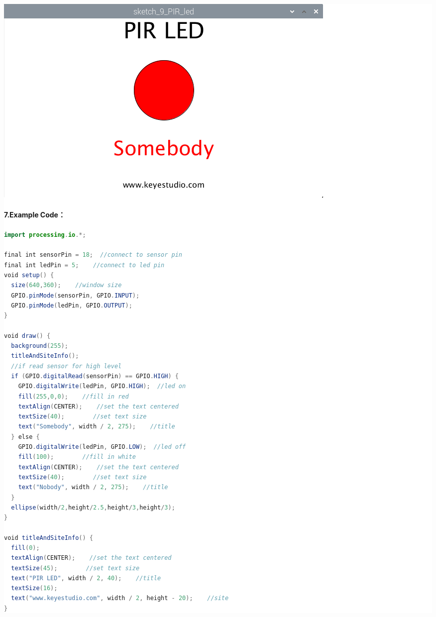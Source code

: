 ![](./media/daf7d3b42ef09ef72426db9b4fda5f84-1697687663717-66.png)

#### **7.Example Code：**

```java
import processing.io.*;

final int sensorPin = 18;  //connect to sensor pin
final int ledPin = 5;    //connect to led pin
void setup() {
  size(640,360);    //window size
  GPIO.pinMode(sensorPin, GPIO.INPUT); 
  GPIO.pinMode(ledPin, GPIO.OUTPUT);
}

void draw() {
  background(255);
  titleAndSiteInfo();
  //if read sensor for high level
  if (GPIO.digitalRead(sensorPin) == GPIO.HIGH) {
    GPIO.digitalWrite(ledPin, GPIO.HIGH);  //led on
    fill(255,0,0);    //fill in red
    textAlign(CENTER);    //set the text centered
    textSize(40);        //set text size
    text("Somebody", width / 2, 275);    //title
  } else {
    GPIO.digitalWrite(ledPin, GPIO.LOW);  //led off
    fill(100);        //fill in white
    textAlign(CENTER);    //set the text centered
    textSize(40);        //set text size
    text("Nobody", width / 2, 275);    //title
  }
  ellipse(width/2,height/2.5,height/3,height/3);
}

void titleAndSiteInfo() {
  fill(0);
  textAlign(CENTER);    //set the text centered
  textSize(45);        //set text size
  text("PIR LED", width / 2, 40);    //title
  textSize(16);
  text("www.keyestudio.com", width / 2, height - 20);    //site
}
```
